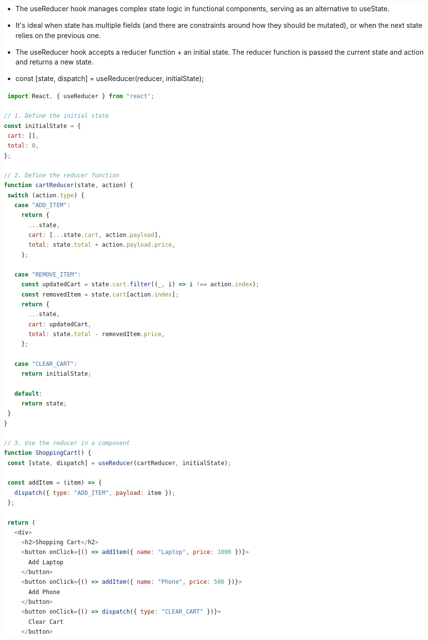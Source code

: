   - The useReducer hook manages complex state logic in functional components, serving as an alternative to useState.
  - It's ideal when state has multiple fields (and there are constraints around how they should be mutated), or when the next state relies on the previous one.

  - The useReducer hook accepts a reducer function + an initial state. The reducer function is passed the current state and action and returns a new state.

  - const [state, dispatch] = useReducer(reducer, initialState);
 ```javascript
  import React, { useReducer } from "react";

// 1. Define the initial state
const initialState = {
  cart: [],
  total: 0,
};

// 2. Define the reducer function
function cartReducer(state, action) {
  switch (action.type) {
    case "ADD_ITEM":
      return {
        ...state,
        cart: [...state.cart, action.payload],
        total: state.total + action.payload.price,
      };

    case "REMOVE_ITEM":
      const updatedCart = state.cart.filter((_, i) => i !== action.index);
      const removedItem = state.cart[action.index];
      return {
        ...state,
        cart: updatedCart,
        total: state.total - removedItem.price,
      };

    case "CLEAR_CART":
      return initialState;

    default:
      return state;
  }
}

// 3. Use the reducer in a component
function ShoppingCart() {
  const [state, dispatch] = useReducer(cartReducer, initialState);

  const addItem = (item) => {
    dispatch({ type: "ADD_ITEM", payload: item });
  };

  return (
    <div>
      <h2>Shopping Cart</h2>
      <button onClick={() => addItem({ name: "Laptop", price: 1000 })}>
        Add Laptop
      </button>
      <button onClick={() => addItem({ name: "Phone", price: 500 })}>
        Add Phone
      </button>
      <button onClick={() => dispatch({ type: "CLEAR_CART" })}>
        Clear Cart
      </button>
 ```